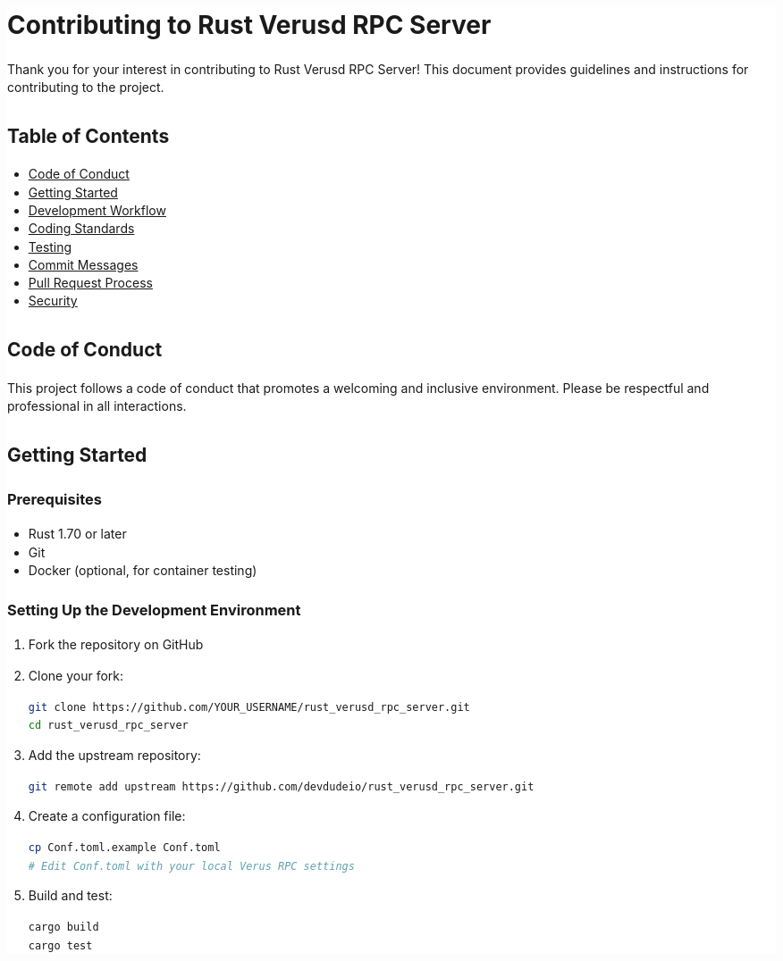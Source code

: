 # Contributing to Rust Verusd RPC Server

Thank you for your interest in contributing to Rust Verusd RPC Server! This document provides guidelines and instructions for contributing to the project.

## Table of Contents

- [Code of Conduct](#code-of-conduct)
- [Getting Started](#getting-started)
- [Development Workflow](#development-workflow)
- [Coding Standards](#coding-standards)
- [Testing](#testing)
- [Commit Messages](#commit-messages)
- [Pull Request Process](#pull-request-process)
- [Security](#security)

## Code of Conduct

This project follows a code of conduct that promotes a welcoming and inclusive environment. Please be respectful and professional in all interactions.

## Getting Started

### Prerequisites

- Rust 1.70 or later
- Git
- Docker (optional, for container testing)

### Setting Up the Development Environment

1. Fork the repository on GitHub
2. Clone your fork:
   ```bash
   git clone https://github.com/YOUR_USERNAME/rust_verusd_rpc_server.git
   cd rust_verusd_rpc_server
   ```

3. Add the upstream repository:
   ```bash
   git remote add upstream https://github.com/devdudeio/rust_verusd_rpc_server.git
   ```

4. Create a configuration file:
   ```bash
   cp Conf.toml.example Conf.toml
   # Edit Conf.toml with your local Verus RPC settings
   ```

5. Build and test:
   ```bash
   cargo build
   cargo test
   ```
